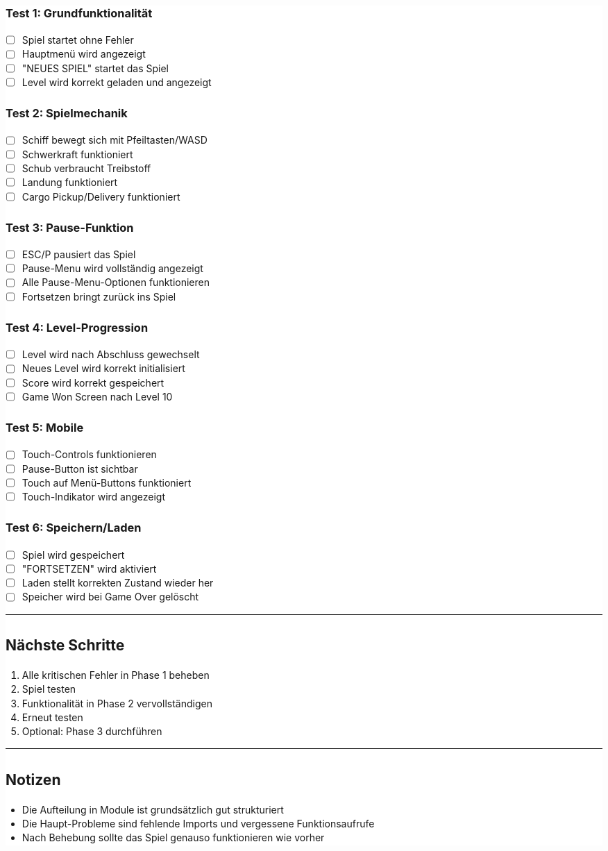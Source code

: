 ### Test 1: Grundfunktionalität
- [ ] Spiel startet ohne Fehler
- [ ] Hauptmenü wird angezeigt
- [ ] "NEUES SPIEL" startet das Spiel
- [ ] Level wird korrekt geladen und angezeigt

### Test 2: Spielmechanik
- [ ] Schiff bewegt sich mit Pfeiltasten/WASD
- [ ] Schwerkraft funktioniert
- [ ] Schub verbraucht Treibstoff
- [ ] Landung funktioniert
- [ ] Cargo Pickup/Delivery funktioniert

### Test 3: Pause-Funktion
- [ ] ESC/P pausiert das Spiel
- [ ] Pause-Menu wird vollständig angezeigt
- [ ] Alle Pause-Menu-Optionen funktionieren
- [ ] Fortsetzen bringt zurück ins Spiel

### Test 4: Level-Progression
- [ ] Level wird nach Abschluss gewechselt
- [ ] Neues Level wird korrekt initialisiert
- [ ] Score wird korrekt gespeichert
- [ ] Game Won Screen nach Level 10

### Test 5: Mobile
- [ ] Touch-Controls funktionieren
- [ ] Pause-Button ist sichtbar
- [ ] Touch auf Menü-Buttons funktioniert
- [ ] Touch-Indikator wird angezeigt

### Test 6: Speichern/Laden
- [ ] Spiel wird gespeichert
- [ ] "FORTSETZEN" wird aktiviert
- [ ] Laden stellt korrekten Zustand wieder her
- [ ] Speicher wird bei Game Over gelöscht

---

## Nächste Schritte

1. Alle kritischen Fehler in Phase 1 beheben
2. Spiel testen
3. Funktionalität in Phase 2 vervollständigen
4. Erneut testen
5. Optional: Phase 3 durchführen

---

## Notizen

- Die Aufteilung in Module ist grundsätzlich gut strukturiert
- Die Haupt-Probleme sind fehlende Imports und vergessene Funktionsaufrufe
- Nach Behebung sollte das Spiel genauso funktionieren wie vorher
